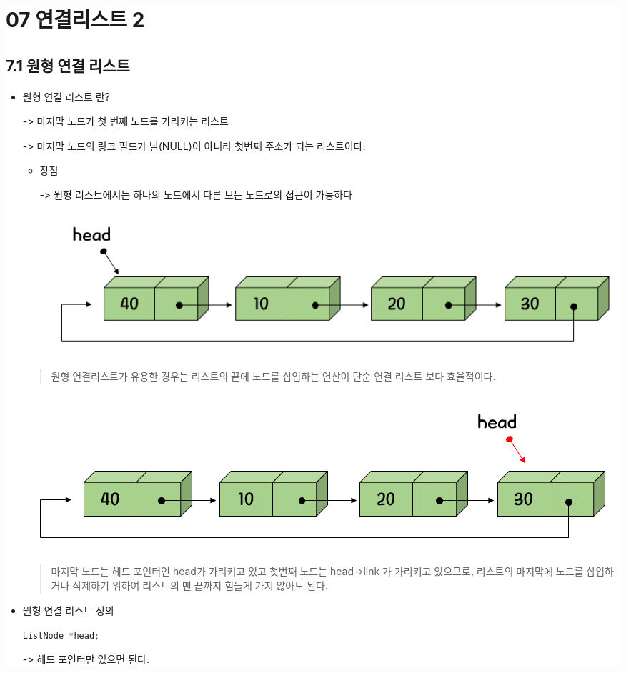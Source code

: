 # 07 연결리스트 2

## 7.1 원형 연결 리스트

- 원형 연결 리스트 란?

  -> 마지막 노드가 첫 번째 노드를 가리키는 리스트

  -> 마지막 노드의 링크 필드가 널(NULL)이 아니라 첫번째 주소가 되는 리스트이다.

  - 장점

    -> 원형 리스트에서는 하나의 노드에서 다른 모든 노드로의 접근이 가능하다

    <img src="./07pic/원형리스트.png">

  >원형 연결리스트가 유용한 경우는 리스트의 끝에 노드를 삽입하는 연산이 단순 연결 리스트 보다 효율적이다. 

  <img src="./07pic/변형원형리스트.png">

  >마지막 노드는 헤드 포인터인 head가 가리키고 있고 첫번째 노드는 head->link 가 가리키고 있으므로, 리스트의 마지막에 노드를 삽입하거나 삭제하기 위하여 리스트의 맨 끝까지 힘들게 가지 않아도 된다.

  

- 원형 연결 리스트 정의

  ```c
  ListNode *head;
  ```

  -> 헤드 포인터만 있으면 된다.
